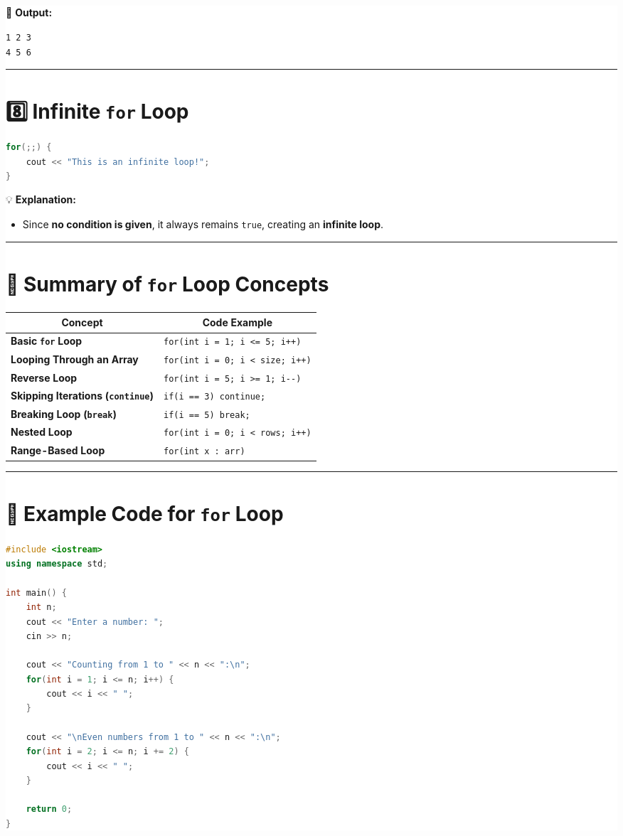 🔹 **Output:**

```
1 2 3
4 5 6
```

---

# **8️⃣ Infinite `for` Loop**

```cpp
for(;;) {
    cout << "This is an infinite loop!";
}
```

💡 **Explanation:**

- Since **no condition is given**, it always remains `true`, creating an **infinite loop**.

---

# **📌 Summary of `for` Loop Concepts**

|Concept|Code Example|
|---|---|
|**Basic `for` Loop**|`for(int i = 1; i <= 5; i++)`|
|**Looping Through an Array**|`for(int i = 0; i < size; i++)`|
|**Reverse Loop**|`for(int i = 5; i >= 1; i--)`|
|**Skipping Iterations (`continue`)**|`if(i == 3) continue;`|
|**Breaking Loop (`break`)**|`if(i == 5) break;`|
|**Nested Loop**|`for(int i = 0; i < rows; i++)`|
|**Range-Based Loop**|`for(int x : arr)`|

---

# **📌 Example Code for `for` Loop**

```cpp
#include <iostream>
using namespace std;

int main() {
    int n;
    cout << "Enter a number: ";
    cin >> n;

    cout << "Counting from 1 to " << n << ":\n";
    for(int i = 1; i <= n; i++) {
        cout << i << " ";
    }

    cout << "\nEven numbers from 1 to " << n << ":\n";
    for(int i = 2; i <= n; i += 2) {
        cout << i << " ";
    }

    return 0;
}
```